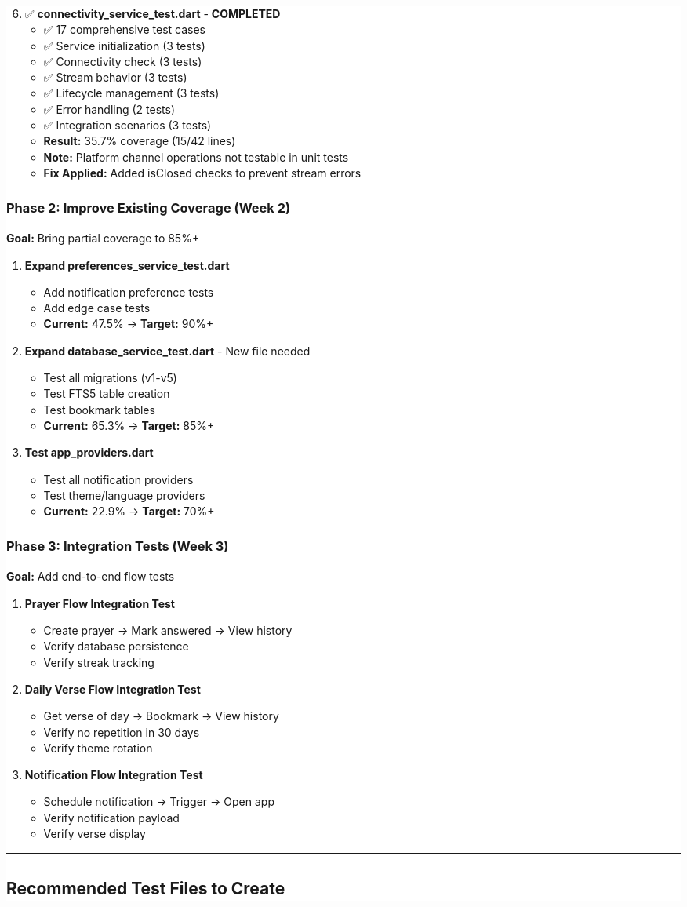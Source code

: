 6. ✅ **connectivity_service_test.dart** - **COMPLETED**
   - ✅ 17 comprehensive test cases
   - ✅ Service initialization (3 tests)
   - ✅ Connectivity check (3 tests)
   - ✅ Stream behavior (3 tests)
   - ✅ Lifecycle management (3 tests)
   - ✅ Error handling (2 tests)
   - ✅ Integration scenarios (3 tests)
   - **Result:** 35.7% coverage (15/42 lines)
   - **Note:** Platform channel operations not testable in unit tests
   - **Fix Applied:** Added isClosed checks to prevent stream errors

### Phase 2: Improve Existing Coverage (Week 2)
**Goal:** Bring partial coverage to 85%+

1. **Expand preferences_service_test.dart**
   - Add notification preference tests
   - Add edge case tests
   - **Current:** 47.5% → **Target:** 90%+

2. **Expand database_service_test.dart** - New file needed
   - Test all migrations (v1-v5)
   - Test FTS5 table creation
   - Test bookmark tables
   - **Current:** 65.3% → **Target:** 85%+

3. **Test app_providers.dart**
   - Test all notification providers
   - Test theme/language providers
   - **Current:** 22.9% → **Target:** 70%+

### Phase 3: Integration Tests (Week 3)
**Goal:** Add end-to-end flow tests

1. **Prayer Flow Integration Test**
   - Create prayer → Mark answered → View history
   - Verify database persistence
   - Verify streak tracking

2. **Daily Verse Flow Integration Test**
   - Get verse of day → Bookmark → View history
   - Verify no repetition in 30 days
   - Verify theme rotation

3. **Notification Flow Integration Test**
   - Schedule notification → Trigger → Open app
   - Verify notification payload
   - Verify verse display

---

## Recommended Test Files to Create
